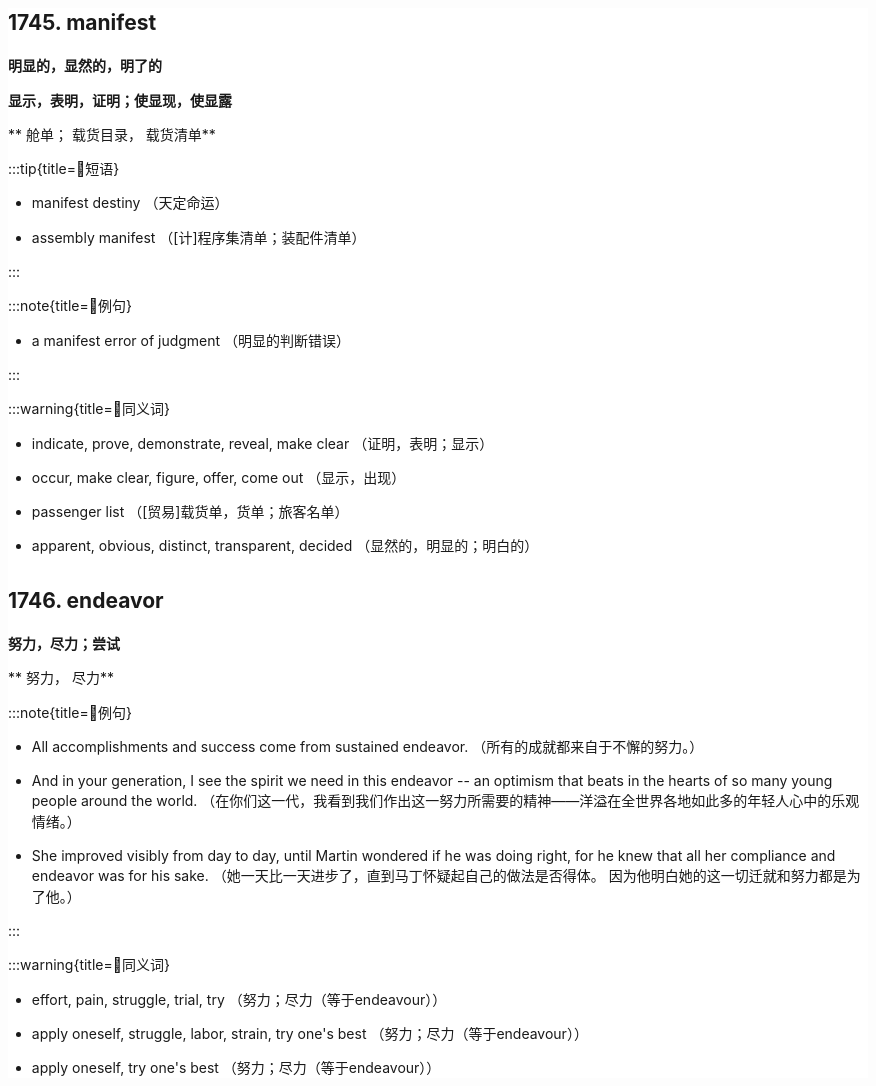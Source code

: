 
## 1745. manifest

**明显的，显然的，明了的**

**显示，表明，证明；使显现，使显露**

** 舱单； 载货目录， 载货清单**

:::tip{title=🤩短语}

- manifest destiny （天定命运）

- assembly manifest （[计]程序集清单；装配件清单）

:::

:::note{title=🎤例句}

- a manifest error of judgment （明显的判断错误）

:::

:::warning{title=🤔同义词}

- indicate, prove, demonstrate, reveal, make clear （证明，表明；显示）

- occur, make clear, figure, offer, come out （显示，出现）

- passenger list （[贸易]载货单，货单；旅客名单）

- apparent, obvious, distinct, transparent, decided （显然的，明显的；明白的）


## 1746. endeavor

**努力，尽力；尝试**

** 努力， 尽力**

:::note{title=🎤例句}

- All accomplishments and success come from sustained endeavor. （所有的成就都来自于不懈的努力。）

- And in your generation, I see the spirit we need in this endeavor -- an optimism that beats in the hearts of so many young people around the world. （在你们这一代，我看到我们作出这一努力所需要的精神——洋溢在全世界各地如此多的年轻人心中的乐观情绪。）

- She improved visibly from day to day, until Martin wondered if he was doing right, for he knew that all her compliance and endeavor was for his sake. （她一天比一天进步了，直到马丁怀疑起自己的做法是否得体。 因为他明白她的这一切迁就和努力都是为了他。）

:::

:::warning{title=🤔同义词}

- effort, pain, struggle, trial, try （努力；尽力（等于endeavour））

- apply oneself, struggle, labor, strain, try one's best （努力；尽力（等于endeavour））

- apply oneself, try one's best （努力；尽力（等于endeavour））
